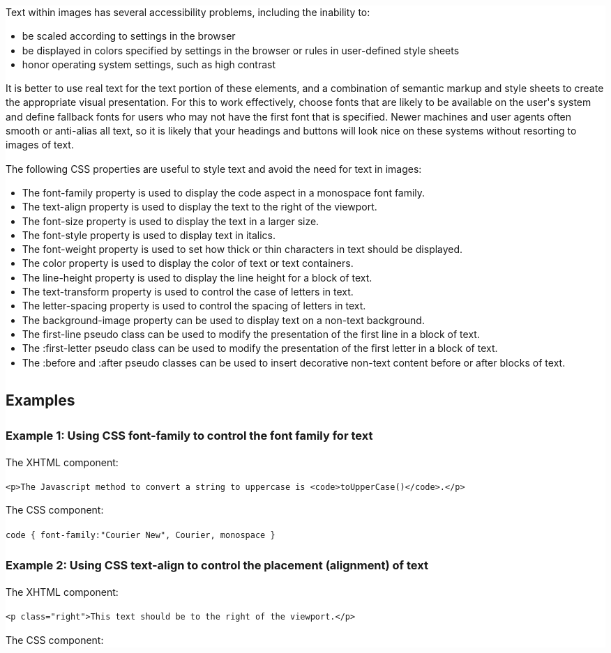 Text within images has several accessibility problems, including the inability to:

-   be scaled according to settings in the browser
-   be displayed in colors specified by settings in the browser or rules in user-defined style sheets
-   honor operating system settings, such as high contrast

It is better to use real text for the text portion of these elements, and a combination of semantic markup and style sheets to create the appropriate visual presentation. For this to work effectively, choose fonts that are likely to be available on the user's system and define fallback fonts for users who may not have the first font that is specified. Newer machines and user agents often smooth or anti-alias all text, so it is likely that your headings and buttons will look nice on these systems without resorting to images of text.

The following CSS properties are useful to style text and avoid the need for text in images:

-   The font-family property is used to display the code aspect in a monospace font family.
-   The text-align property is used to display the text to the right of the viewport.
-   The font-size property is used to display the text in a larger size.
-   The font-style property is used to display text in italics.
-   The font-weight property is used to set how thick or thin characters in text should be displayed.
-   The color property is used to display the color of text or text containers.
-   The line-height property is used to display the line height for a block of text.
-   The text-transform property is used to control the case of letters in text.
-   The letter-spacing property is used to control the spacing of letters in text.
-   The background-image property can be used to display text on a non-text background.
-   The first-line pseudo class can be used to modify the presentation of the first line in a block of text.
-   The :first-letter pseudo class can be used to modify the presentation of the first letter in a block of text.
-   The :before and :after pseudo classes can be used to insert decorative non-text content before or after blocks of text.

Examples
--------

### Example 1: Using CSS font-family to control the font family for text

The XHTML component:

    <p>The Javascript method to convert a string to uppercase is <code>toUpperCase()</code>.</p>

The CSS component:

    code { font-family:"Courier New", Courier, monospace }

### Example 2: Using CSS text-align to control the placement (alignment) of text

The XHTML component:

    <p class="right">This text should be to the right of the viewport.</p>  

The CSS component:
